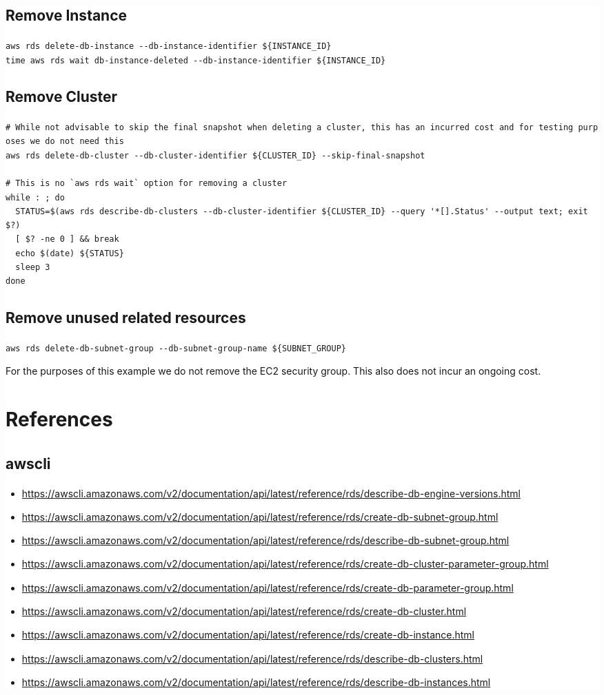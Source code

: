 
## Remove Instance
    aws rds delete-db-instance --db-instance-identifier ${INSTANCE_ID}
    time aws rds wait db-instance-deleted --db-instance-identifier ${INSTANCE_ID}

## Remove Cluster
    # While not advisable to skip the final snapshot when deleting a cluster, this has an incurred cost and for testing purposes we do not need this
    aws rds delete-db-cluster --db-cluster-identifier ${CLUSTER_ID} --skip-final-snapshot

    # This is no `aws rds wait` option for removing a cluster
    while : ; do
      STATUS=$(aws rds describe-db-clusters --db-cluster-identifier ${CLUSTER_ID} --query '*[].Status' --output text; exit $?)
      [ $? -ne 0 ] && break
      echo $(date) ${STATUS}
      sleep 3
    done

## Remove unused related resources
    aws rds delete-db-subnet-group --db-subnet-group-name ${SUBNET_GROUP}

For the purposes of this example we do not remove the EC2 security group. This also does not incur an ongoing cost.

# References

## awscli

- https://awscli.amazonaws.com/v2/documentation/api/latest/reference/rds/describe-db-engine-versions.html
- https://awscli.amazonaws.com/v2/documentation/api/latest/reference/rds/create-db-subnet-group.html
- https://awscli.amazonaws.com/v2/documentation/api/latest/reference/rds/describe-db-subnet-group.html
- https://awscli.amazonaws.com/v2/documentation/api/latest/reference/rds/create-db-cluster-parameter-group.html
- https://awscli.amazonaws.com/v2/documentation/api/latest/reference/rds/create-db-parameter-group.html

- https://awscli.amazonaws.com/v2/documentation/api/latest/reference/rds/create-db-cluster.html
- https://awscli.amazonaws.com/v2/documentation/api/latest/reference/rds/create-db-instance.html
- https://awscli.amazonaws.com/v2/documentation/api/latest/reference/rds/describe-db-clusters.html
- https://awscli.amazonaws.com/v2/documentation/api/latest/reference/rds/describe-db-instances.html
